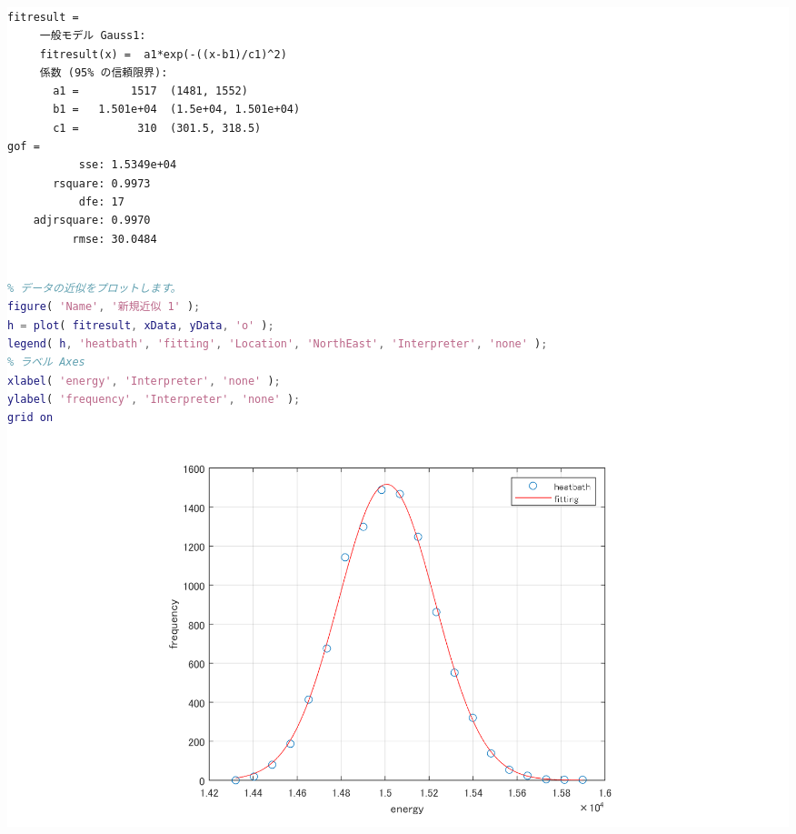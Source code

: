 ```TextOutput
fitresult = 
     一般モデル Gauss1:
     fitresult(x) =  a1*exp(-((x-b1)/c1)^2)
     係数 (95% の信頼限界):
       a1 =        1517  (1481, 1552)
       b1 =   1.501e+04  (1.5e+04, 1.501e+04)
       c1 =         310  (301.5, 318.5)
gof = 
           sse: 1.5349e+04
       rsquare: 0.9973
           dfe: 17
    adjrsquare: 0.9970
          rmse: 30.0484
```

```matlab

% データの近似をプロットします。
figure( 'Name', '新規近似 1' );
h = plot( fitresult, xData, yData, 'o' );
legend( h, 'heatbath', 'fitting', 'Location', 'NorthEast', 'Interpreter', 'none' );
% ラベル Axes
xlabel( 'energy', 'Interpreter', 'none' );
ylabel( 'frequency', 'Interpreter', 'none' );
grid on
```

<center><img src="detailed_balance_statA_240304_media/figure_10.png" width="562" alt="figure_10.png"></center>


